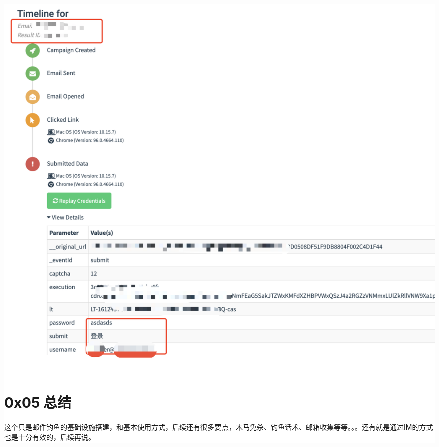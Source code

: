 [![image-20220117180333865](assets/1699927191-e923dfa89f068e68c84d48eb9786163b.png)](http://zeo.cool/images/new202303191629908.png)

# [](#0x05-%E6%80%BB%E7%BB%93 "0x05 总结")0x05 总结

这个只是邮件钓鱼的基础设施搭建，和基本使用方式，后续还有很多要点，木马免杀、钓鱼话术、邮箱收集等等。。。还有就是通过IM的方式也是十分有效的，后续再说。
